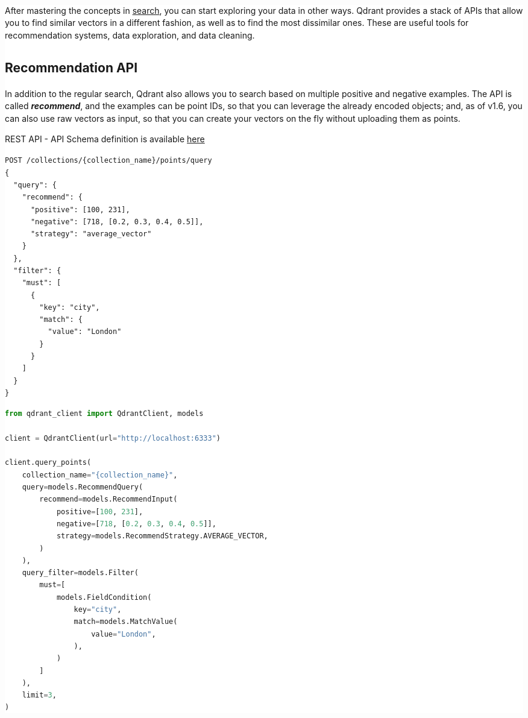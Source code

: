 After mastering the concepts in [search](https://qdrant.tech/documentation/concepts/search/), you can start exploring your data in other ways. Qdrant provides a stack of APIs that allow you to find similar vectors in a different fashion, as well as to find the most dissimilar ones. These are useful tools for recommendation systems, data exploration, and data cleaning.

## Recommendation API

In addition to the regular search, Qdrant also allows you to search based on multiple positive and negative examples. The API is called ***recommend***, and the examples can be point IDs, so that you can leverage the already encoded objects; and, as of v1.6, you can also use raw vectors as input, so that you can create your vectors on the fly without uploading them as points.

REST API - API Schema definition is available [here](https://api.qdrant.tech/api-reference/search/recommend-points)

```http
POST /collections/{collection_name}/points/query
{
  "query": {
    "recommend": {
      "positive": [100, 231],
      "negative": [718, [0.2, 0.3, 0.4, 0.5]],
      "strategy": "average_vector"
    }
  },
  "filter": {
    "must": [
      {
        "key": "city",
        "match": {
          "value": "London"
        }
      }
    ]
  }
}
```

```python
from qdrant_client import QdrantClient, models

client = QdrantClient(url="http://localhost:6333")

client.query_points(
    collection_name="{collection_name}",
    query=models.RecommendQuery(
        recommend=models.RecommendInput(
            positive=[100, 231],
            negative=[718, [0.2, 0.3, 0.4, 0.5]],
            strategy=models.RecommendStrategy.AVERAGE_VECTOR,
        )
    ),
    query_filter=models.Filter(
        must=[
            models.FieldCondition(
                key="city",
                match=models.MatchValue(
                    value="London",
                ),
            )
        ]
    ),
    limit=3,
)
```
